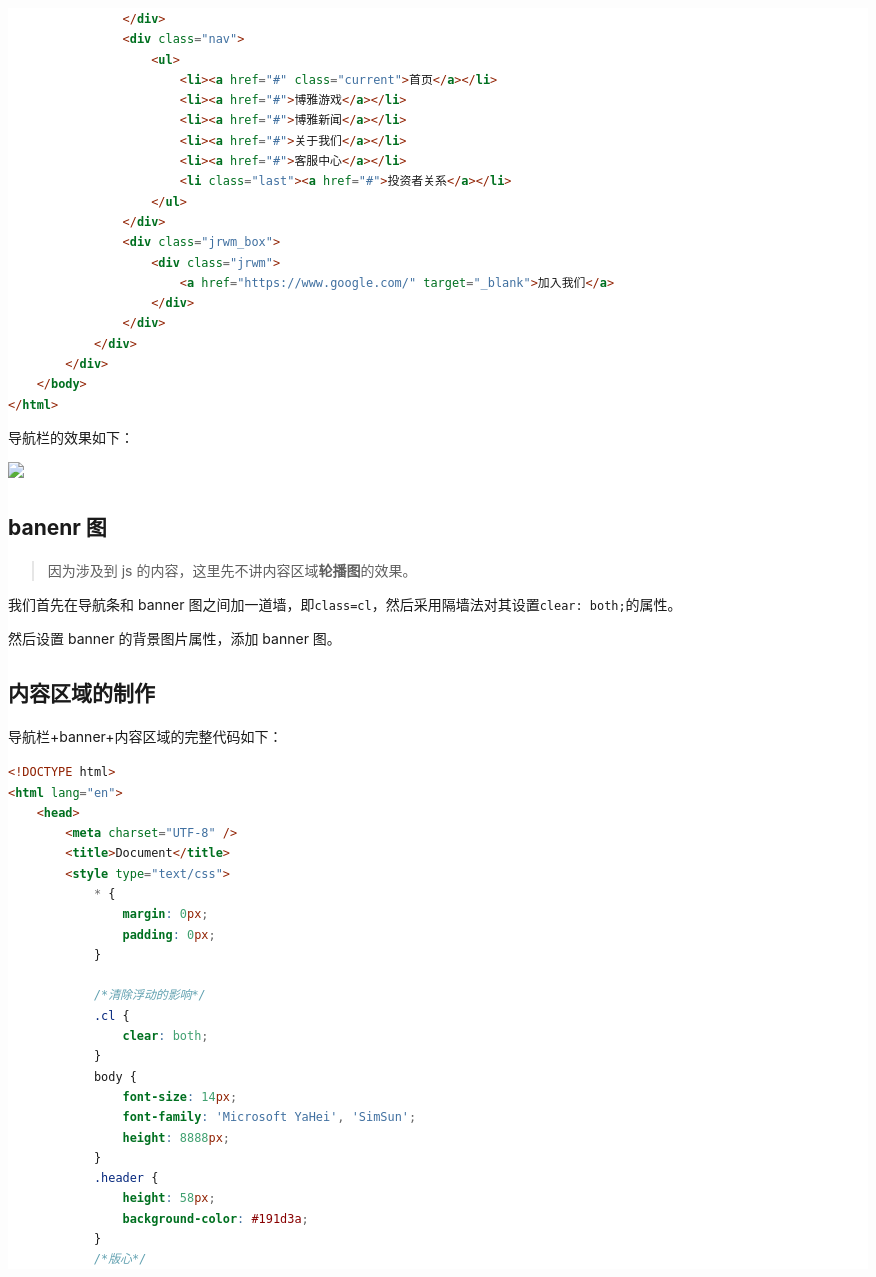 ```html
                </div>
                <div class="nav">
                    <ul>
                        <li><a href="#" class="current">首页</a></li>
                        <li><a href="#">博雅游戏</a></li>
                        <li><a href="#">博雅新闻</a></li>
                        <li><a href="#">关于我们</a></li>
                        <li><a href="#">客服中心</a></li>
                        <li class="last"><a href="#">投资者关系</a></li>
                    </ul>
                </div>
                <div class="jrwm_box">
                    <div class="jrwm">
                        <a href="https://www.google.com/" target="_blank">加入我们</a>
                    </div>
                </div>
            </div>
        </div>
    </body>
</html>
```

导航栏的效果如下：

![](http://img.smyhvae.com/20180114_1332.gif)

## banenr 图

> 因为涉及到 js 的内容，这里先不讲内容区域**轮播图**的效果。

我们首先在导航条和 banner 图之间加一道墙，即`class=cl`，然后采用隔墙法对其设置`clear: both;`的属性。

然后设置 banner 的背景图片属性，添加 banner 图。

## 内容区域的制作

导航栏+banner+内容区域的完整代码如下：

```html
<!DOCTYPE html>
<html lang="en">
    <head>
        <meta charset="UTF-8" />
        <title>Document</title>
        <style type="text/css">
            * {
                margin: 0px;
                padding: 0px;
            }

            /*清除浮动的影响*/
            .cl {
                clear: both;
            }
            body {
                font-size: 14px;
                font-family: 'Microsoft YaHei', 'SimSun';
                height: 8888px;
            }
            .header {
                height: 58px;
                background-color: #191d3a;
            }
            /*版心*/
```